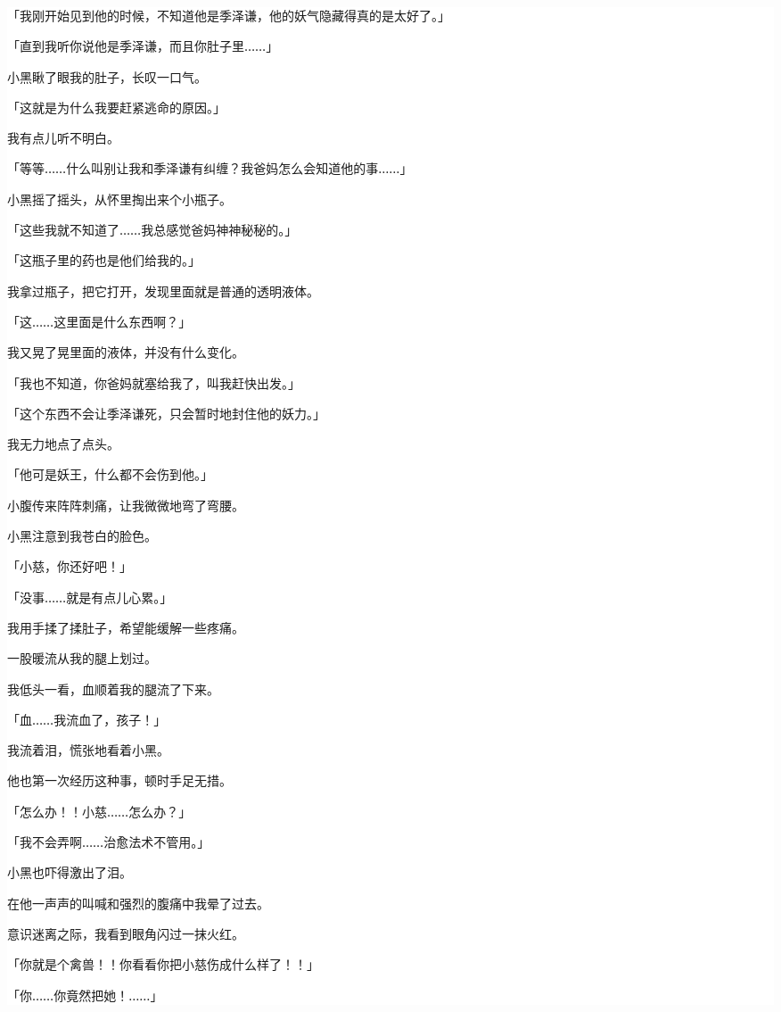 「我刚开始见到他的时候，不知道他是季泽谦，他的妖气隐藏得真的是太好了。」

「直到我听你说他是季泽谦，而且你肚子里……」

小黑瞅了眼我的肚子，长叹一口气。

「这就是为什么我要赶紧逃命的原因。」

我有点儿听不明白。

「等等……什么叫别让我和季泽谦有纠缠？我爸妈怎么会知道他的事……」

小黑摇了摇头，从怀里掏出来个小瓶子。

「这些我就不知道了……我总感觉爸妈神神秘秘的。」

「这瓶子里的药也是他们给我的。」

我拿过瓶子，把它打开，发现里面就是普通的透明液体。

「这……这里面是什么东西啊？」

我又晃了晃里面的液体，并没有什么变化。

「我也不知道，你爸妈就塞给我了，叫我赶快出发。」

「这个东西不会让季泽谦死，只会暂时地封住他的妖力。」

我无力地点了点头。

「他可是妖王，什么都不会伤到他。」

小腹传来阵阵刺痛，让我微微地弯了弯腰。

小黑注意到我苍白的脸色。

「小慈，你还好吧！」

「没事……就是有点儿心累。」

我用手揉了揉肚子，希望能缓解一些疼痛。

一股暖流从我的腿上划过。

我低头一看，血顺着我的腿流了下来。

「血……我流血了，孩子！」

我流着泪，慌张地看着小黑。

他也第一次经历这种事，顿时手足无措。

「怎么办！！小慈……怎么办？」

「我不会弄啊……治愈法术不管用。」

小黑也吓得激出了泪。

在他一声声的叫喊和强烈的腹痛中我晕了过去。

意识迷离之际，我看到眼角闪过一抹火红。

「你就是个禽兽！！你看看你把小慈伤成什么样了！！」

「你……你竟然把她！……」

